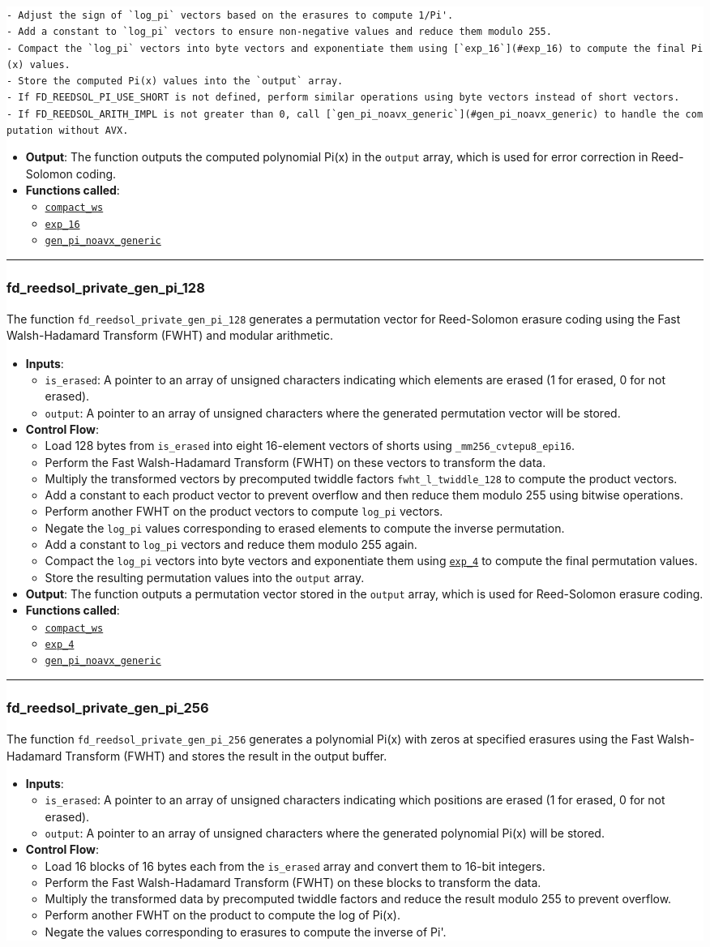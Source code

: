     - Adjust the sign of `log_pi` vectors based on the erasures to compute 1/Pi'.
    - Add a constant to `log_pi` vectors to ensure non-negative values and reduce them modulo 255.
    - Compact the `log_pi` vectors into byte vectors and exponentiate them using [`exp_16`](#exp_16) to compute the final Pi(x) values.
    - Store the computed Pi(x) values into the `output` array.
    - If FD_REEDSOL_PI_USE_SHORT is not defined, perform similar operations using byte vectors instead of short vectors.
    - If FD_REEDSOL_ARITH_IMPL is not greater than 0, call [`gen_pi_noavx_generic`](#gen_pi_noavx_generic) to handle the computation without AVX.
- **Output**: The function outputs the computed polynomial Pi(x) in the `output` array, which is used for error correction in Reed-Solomon coding.
- **Functions called**:
    - [`compact_ws`](#compact_ws)
    - [`exp_16`](#exp_16)
    - [`gen_pi_noavx_generic`](#gen_pi_noavx_generic)


---
### fd\_reedsol\_private\_gen\_pi\_128
The function `fd_reedsol_private_gen_pi_128` generates a permutation vector for Reed-Solomon erasure coding using the Fast Walsh-Hadamard Transform (FWHT) and modular arithmetic.
- **Inputs**:
    - `is_erased`: A pointer to an array of unsigned characters indicating which elements are erased (1 for erased, 0 for not erased).
    - `output`: A pointer to an array of unsigned characters where the generated permutation vector will be stored.
- **Control Flow**:
    - Load 128 bytes from `is_erased` into eight 16-element vectors of shorts using `_mm256_cvtepu8_epi16`.
    - Perform the Fast Walsh-Hadamard Transform (FWHT) on these vectors to transform the data.
    - Multiply the transformed vectors by precomputed twiddle factors `fwht_l_twiddle_128` to compute the product vectors.
    - Add a constant to each product vector to prevent overflow and then reduce them modulo 255 using bitwise operations.
    - Perform another FWHT on the product vectors to compute `log_pi` vectors.
    - Negate the `log_pi` values corresponding to erased elements to compute the inverse permutation.
    - Add a constant to `log_pi` vectors and reduce them modulo 255 again.
    - Compact the `log_pi` vectors into byte vectors and exponentiate them using [`exp_4`](#exp_4) to compute the final permutation values.
    - Store the resulting permutation values into the `output` array.
- **Output**: The function outputs a permutation vector stored in the `output` array, which is used for Reed-Solomon erasure coding.
- **Functions called**:
    - [`compact_ws`](#compact_ws)
    - [`exp_4`](#exp_4)
    - [`gen_pi_noavx_generic`](#gen_pi_noavx_generic)


---
### fd\_reedsol\_private\_gen\_pi\_256
The function `fd_reedsol_private_gen_pi_256` generates a polynomial Pi(x) with zeros at specified erasures using the Fast Walsh-Hadamard Transform (FWHT) and stores the result in the output buffer.
- **Inputs**:
    - `is_erased`: A pointer to an array of unsigned characters indicating which positions are erased (1 for erased, 0 for not erased).
    - `output`: A pointer to an array of unsigned characters where the generated polynomial Pi(x) will be stored.
- **Control Flow**:
    - Load 16 blocks of 16 bytes each from the `is_erased` array and convert them to 16-bit integers.
    - Perform the Fast Walsh-Hadamard Transform (FWHT) on these blocks to transform the data.
    - Multiply the transformed data by precomputed twiddle factors and reduce the result modulo 255 to prevent overflow.
    - Perform another FWHT on the product to compute the log of Pi(x).
    - Negate the values corresponding to erasures to compute the inverse of Pi'.